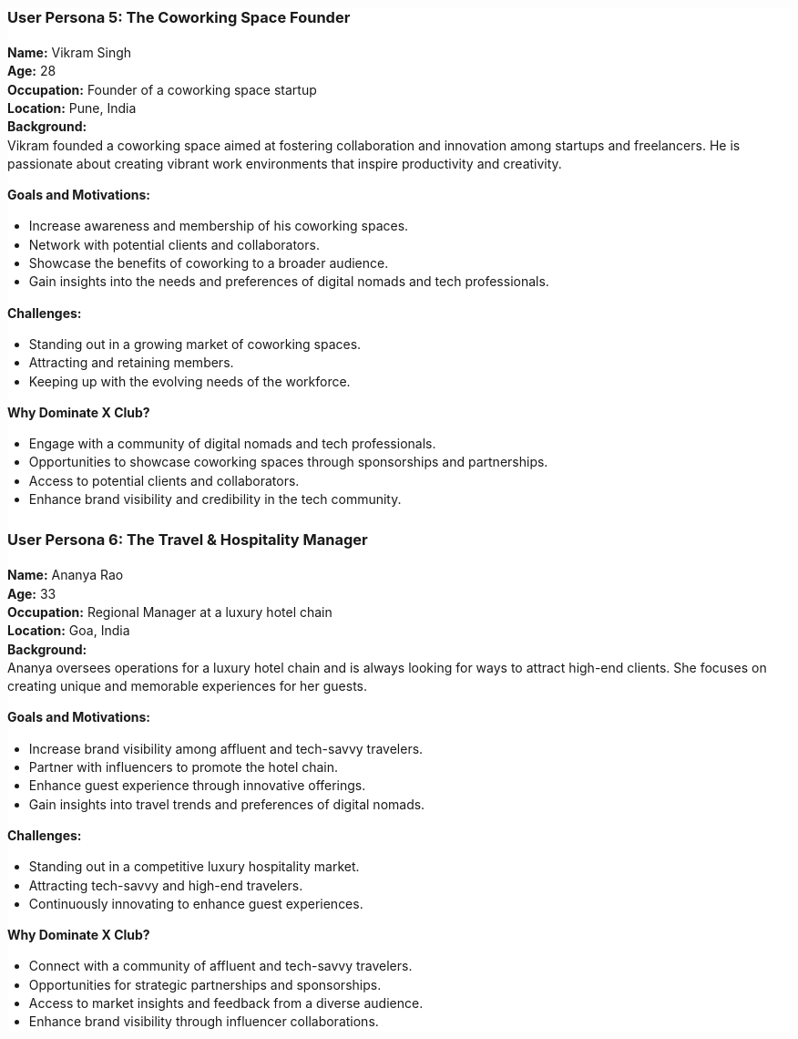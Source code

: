 ### User Persona 5: The Coworking Space Founder

**Name:** Vikram Singh  
**Age:** 28  
**Occupation:** Founder of a coworking space startup  
**Location:** Pune, India  
**Background:**  
Vikram founded a coworking space aimed at fostering collaboration and innovation among startups and freelancers. He is passionate about creating vibrant work environments that inspire productivity and creativity.

**Goals and Motivations:**
- Increase awareness and membership of his coworking spaces.
- Network with potential clients and collaborators.
- Showcase the benefits of coworking to a broader audience.
- Gain insights into the needs and preferences of digital nomads and tech professionals.

**Challenges:**
- Standing out in a growing market of coworking spaces.
- Attracting and retaining members.
- Keeping up with the evolving needs of the workforce.

**Why Dominate X Club?**
- Engage with a community of digital nomads and tech professionals.
- Opportunities to showcase coworking spaces through sponsorships and partnerships.
- Access to potential clients and collaborators.
- Enhance brand visibility and credibility in the tech community.

### User Persona 6: The Travel & Hospitality Manager

**Name:** Ananya Rao  
**Age:** 33  
**Occupation:** Regional Manager at a luxury hotel chain  
**Location:** Goa, India  
**Background:**  
Ananya oversees operations for a luxury hotel chain and is always looking for ways to attract high-end clients. She focuses on creating unique and memorable experiences for her guests.

**Goals and Motivations:**
- Increase brand visibility among affluent and tech-savvy travelers.
- Partner with influencers to promote the hotel chain.
- Enhance guest experience through innovative offerings.
- Gain insights into travel trends and preferences of digital nomads.

**Challenges:**
- Standing out in a competitive luxury hospitality market.
- Attracting tech-savvy and high-end travelers.
- Continuously innovating to enhance guest experiences.

**Why Dominate X Club?**
- Connect with a community of affluent and tech-savvy travelers.
- Opportunities for strategic partnerships and sponsorships.
- Access to market insights and feedback from a diverse audience.
- Enhance brand visibility through influencer collaborations.
